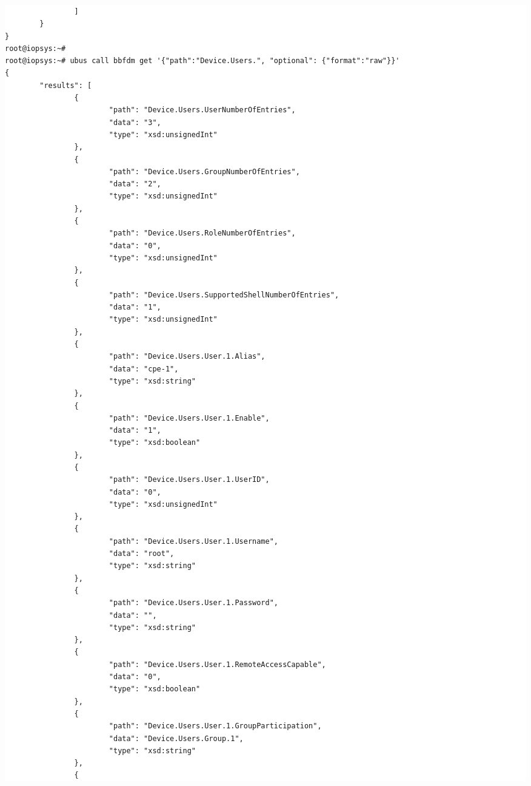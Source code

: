 ```console
                ]
        }
}
root@iopsys:~#
root@iopsys:~# ubus call bbfdm get '{"path":"Device.Users.", "optional": {"format":"raw"}}'
{
        "results": [
                {
                        "path": "Device.Users.UserNumberOfEntries",
                        "data": "3",
                        "type": "xsd:unsignedInt"
                },
                {
                        "path": "Device.Users.GroupNumberOfEntries",
                        "data": "2",
                        "type": "xsd:unsignedInt"
                },
                {
                        "path": "Device.Users.RoleNumberOfEntries",
                        "data": "0",
                        "type": "xsd:unsignedInt"
                },
                {
                        "path": "Device.Users.SupportedShellNumberOfEntries",
                        "data": "1",
                        "type": "xsd:unsignedInt"
                },
                {
                        "path": "Device.Users.User.1.Alias",
                        "data": "cpe-1",
                        "type": "xsd:string"
                },
                {
                        "path": "Device.Users.User.1.Enable",
                        "data": "1",
                        "type": "xsd:boolean"
                },
                {
                        "path": "Device.Users.User.1.UserID",
                        "data": "0",
                        "type": "xsd:unsignedInt"
                },
                {
                        "path": "Device.Users.User.1.Username",
                        "data": "root",
                        "type": "xsd:string"
                },
                {
                        "path": "Device.Users.User.1.Password",
                        "data": "",
                        "type": "xsd:string"
                },
                {
                        "path": "Device.Users.User.1.RemoteAccessCapable",
                        "data": "0",
                        "type": "xsd:boolean"
                },
                {
                        "path": "Device.Users.User.1.GroupParticipation",
                        "data": "Device.Users.Group.1",
                        "type": "xsd:string"
                },
                {
```